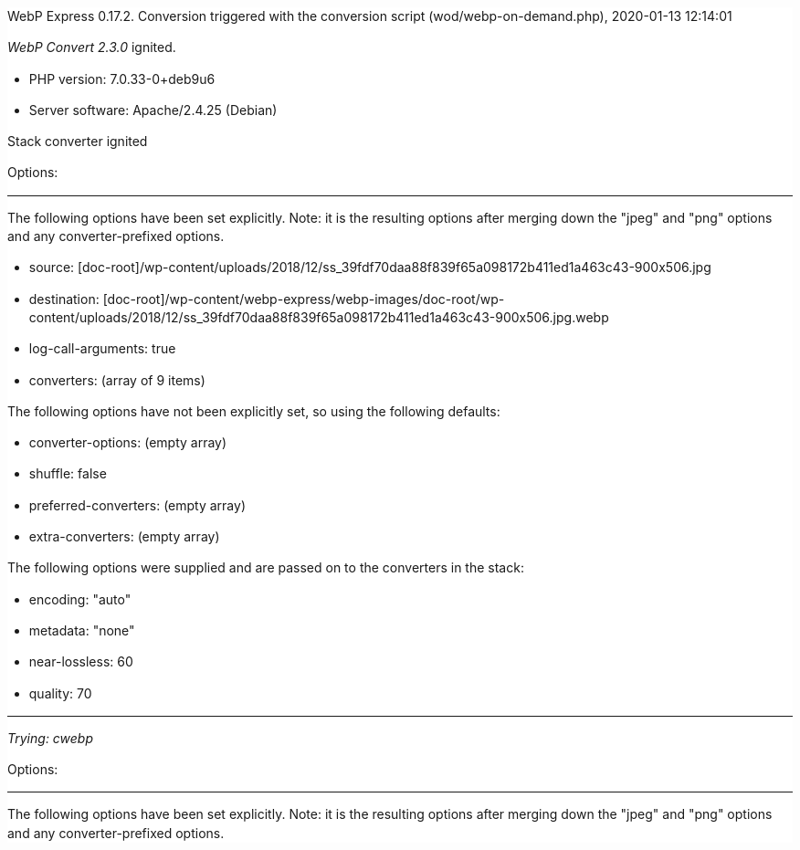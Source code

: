 WebP Express 0.17.2. Conversion triggered with the conversion script (wod/webp-on-demand.php), 2020-01-13 12:14:01


*WebP Convert 2.3.0*  ignited.

- PHP version: 7.0.33-0+deb9u6

- Server software: Apache/2.4.25 (Debian)


Stack converter ignited


Options:

------------

The following options have been set explicitly. Note: it is the resulting options after merging down the "jpeg" and "png" options and any converter-prefixed options.

- source: [doc-root]/wp-content/uploads/2018/12/ss_39fdf70daa88f839f65a098172b411ed1a463c43-900x506.jpg

- destination: [doc-root]/wp-content/webp-express/webp-images/doc-root/wp-content/uploads/2018/12/ss_39fdf70daa88f839f65a098172b411ed1a463c43-900x506.jpg.webp

- log-call-arguments: true

- converters: (array of 9 items)


The following options have not been explicitly set, so using the following defaults:

- converter-options: (empty array)

- shuffle: false

- preferred-converters: (empty array)

- extra-converters: (empty array)


The following options were supplied and are passed on to the converters in the stack:

- encoding: "auto"

- metadata: "none"

- near-lossless: 60

- quality: 70

------------



*Trying: cwebp* 


Options:

------------

The following options have been set explicitly. Note: it is the resulting options after merging down the "jpeg" and "png" options and any converter-prefixed options.
